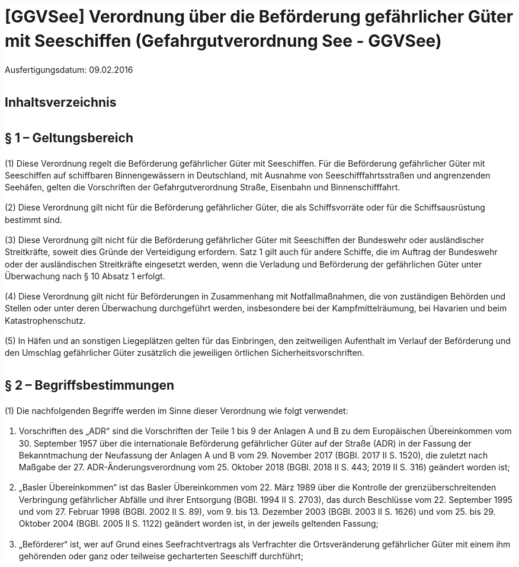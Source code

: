 # [GGVSee] Verordnung über die Beförderung gefährlicher Güter mit Seeschiffen  (Gefahrgutverordnung See - GGVSee)

Ausfertigungsdatum: 09.02.2016

 

## Inhaltsverzeichnis


## § 1 – Geltungsbereich

(1) Diese Verordnung regelt die Beförderung gefährlicher Güter mit Seeschiffen. Für die Beförderung gefährlicher Güter mit Seeschiffen auf schiffbaren Binnengewässern in Deutschland, mit Ausnahme von Seeschifffahrtsstraßen und angrenzenden Seehäfen, gelten die Vorschriften der Gefahrgutverordnung Straße, Eisenbahn und Binnenschifffahrt.

(2) Diese Verordnung gilt nicht für die Beförderung gefährlicher Güter, die als Schiffsvorräte oder für die Schiffsausrüstung bestimmt sind.

(3) Diese Verordnung gilt nicht für die Beförderung gefährlicher Güter mit Seeschiffen der Bundeswehr oder ausländischer Streitkräfte, soweit dies Gründe der Verteidigung erfordern. Satz 1 gilt auch für andere Schiffe, die im Auftrag der Bundeswehr oder der ausländischen Streitkräfte eingesetzt werden, wenn die Verladung und Beförderung der gefährlichen Güter unter Überwachung nach § 10 Absatz 1 erfolgt.

(4) Diese Verordnung gilt nicht für Beförderungen in Zusammenhang mit Notfallmaßnahmen, die von zuständigen Behörden und Stellen oder unter deren Überwachung durchgeführt werden, insbesondere bei der Kampfmittelräumung, bei Havarien und beim Katastrophenschutz.

(5) In Häfen und an sonstigen Liegeplätzen gelten für das Einbringen, den zeitweiligen Aufenthalt im Verlauf der Beförderung und den Umschlag gefährlicher Güter zusätzlich die jeweiligen örtlichen Sicherheitsvorschriften.


## § 2 – Begriffsbestimmungen

(1) Die nachfolgenden Begriffe werden im Sinne dieser Verordnung wie folgt verwendet:

1. Vorschriften des „ADR“ sind die Vorschriften der Teile 1 bis 9 der Anlagen A und B zu dem Europäischen Übereinkommen vom 30. September 1957 über die internationale Beförderung gefährlicher Güter auf der Straße (ADR) in der Fassung der Bekanntmachung der Neufassung der Anlagen A und B vom 29. November 2017 (BGBl. 2017 II S. 1520), die zuletzt nach Maßgabe der 27. ADR-Änderungsverordnung vom 25. Oktober 2018 (BGBl. 2018 II S. 443; 2019 II S. 316) geändert worden ist;

2. „Basler Übereinkommen“ ist das Basler Übereinkommen vom 22. März 1989 über die Kontrolle der grenzüberschreitenden Verbringung gefährlicher Abfälle und ihrer Entsorgung (BGBl. 1994 II S. 2703), das durch Beschlüsse vom 22. September 1995 und vom 27. Februar 1998 (BGBl. 2002 II S. 89), vom 9. bis 13. Dezember 2003 (BGBl. 2003 II S. 1626) und vom 25. bis 29. Oktober 2004 (BGBl. 2005 II S. 1122) geändert worden ist, in der jeweils geltenden Fassung;

3. „Beförderer“ ist, wer auf Grund eines Seefrachtvertrags als Verfrachter die Ortsveränderung gefährlicher Güter mit einem ihm gehörenden oder ganz oder teilweise gecharterten Seeschiff durchführt;
